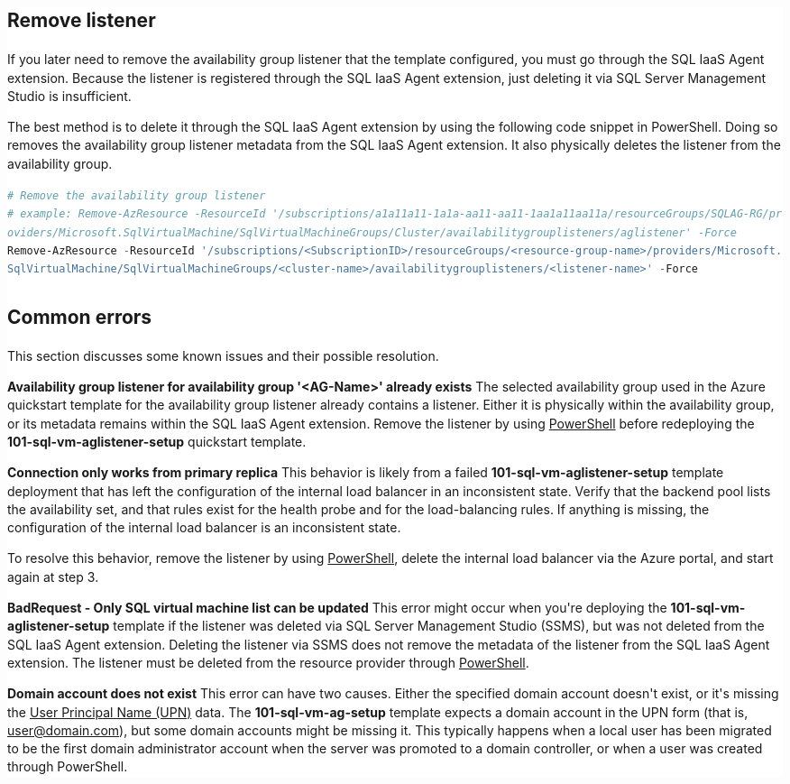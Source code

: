 ## Remove listener
If you later need to remove the availability group listener that the template configured, you must go through the SQL IaaS Agent extension. Because the listener is registered through the SQL IaaS Agent extension, just deleting it via SQL Server Management Studio is insufficient. 

The best method is to delete it through the SQL IaaS Agent extension by using the following code snippet in PowerShell. Doing so removes the availability group listener metadata from the SQL IaaS Agent extension. It also physically deletes the listener from the availability group. 

```PowerShell
# Remove the availability group listener
# example: Remove-AzResource -ResourceId '/subscriptions/a1a11a11-1a1a-aa11-aa11-1aa1a11aa11a/resourceGroups/SQLAG-RG/providers/Microsoft.SqlVirtualMachine/SqlVirtualMachineGroups/Cluster/availabilitygrouplisteners/aglistener' -Force
Remove-AzResource -ResourceId '/subscriptions/<SubscriptionID>/resourceGroups/<resource-group-name>/providers/Microsoft.SqlVirtualMachine/SqlVirtualMachineGroups/<cluster-name>/availabilitygrouplisteners/<listener-name>' -Force
```
 
## Common errors
This section discusses some known issues and their possible resolution. 

**Availability group listener for availability group '\<AG-Name>' already exists**
The selected availability group used in the Azure quickstart template for the availability group listener already contains a listener. Either it is physically within the availability group, or its metadata remains within the SQL IaaS Agent extension. Remove the listener by using [PowerShell](#remove-listener) before redeploying the **101-sql-vm-aglistener-setup** quickstart template. 

**Connection only works from primary replica**
This behavior is likely from a failed **101-sql-vm-aglistener-setup** template deployment that has left the configuration of the internal load balancer in an inconsistent state. Verify that the backend pool lists the availability set, and that rules exist for the health probe and for the load-balancing rules. If anything is missing, the configuration of the internal load balancer is an inconsistent state. 

To resolve this behavior, remove the listener by using [PowerShell](#remove-listener), delete the internal load balancer via the Azure portal, and start again at step 3. 

**BadRequest - Only SQL virtual machine list can be updated**
This error might occur when you're deploying the **101-sql-vm-aglistener-setup** template if the listener was deleted via SQL Server Management Studio (SSMS), but was not deleted from the SQL IaaS Agent extension. Deleting the listener via SSMS does not remove the metadata of the listener from the SQL IaaS Agent extension. The listener must be deleted from the resource provider through [PowerShell](#remove-listener). 

**Domain account does not exist**
This error can have two causes. Either the specified domain account doesn't exist, or it's missing the [User Principal Name (UPN)](/windows/desktop/ad/naming-properties#userprincipalname) data. The **101-sql-vm-ag-setup** template expects a domain account in the UPN form (that is, user@domain.com), but some domain accounts might be missing it. This typically happens when a local user has been migrated to be the first domain administrator account when the server was promoted to a domain controller, or when a user was created through PowerShell. 
